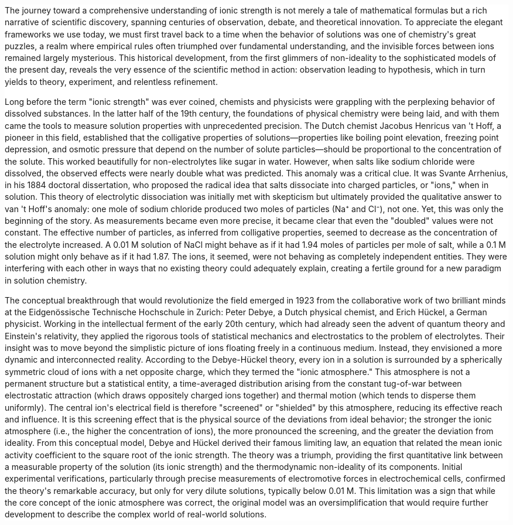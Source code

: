 The journey toward a comprehensive understanding of ionic strength is not merely a tale of mathematical formulas but a rich narrative of scientific discovery, spanning centuries of observation, debate, and theoretical innovation. To appreciate the elegant frameworks we use today, we must first travel back to a time when the behavior of solutions was one of chemistry's great puzzles, a realm where empirical rules often triumphed over fundamental understanding, and the invisible forces between ions remained largely mysterious. This historical development, from the first glimmers of non-ideality to the sophisticated models of the present day, reveals the very essence of the scientific method in action: observation leading to hypothesis, which in turn yields to theory, experiment, and relentless refinement.

Long before the term "ionic strength" was ever coined, chemists and physicists were grappling with the perplexing behavior of dissolved substances. In the latter half of the 19th century, the foundations of physical chemistry were being laid, and with them came the tools to measure solution properties with unprecedented precision. The Dutch chemist Jacobus Henricus van 't Hoff, a pioneer in this field, established that the colligative properties of solutions—properties like boiling point elevation, freezing point depression, and osmotic pressure that depend on the number of solute particles—should be proportional to the concentration of the solute. This worked beautifully for non-electrolytes like sugar in water. However, when salts like sodium chloride were dissolved, the observed effects were nearly double what was predicted. This anomaly was a critical clue. It was Svante Arrhenius, in his 1884 doctoral dissertation, who proposed the radical idea that salts dissociate into charged particles, or "ions," when in solution. This theory of electrolytic dissociation was initially met with skepticism but ultimately provided the qualitative answer to van 't Hoff's anomaly: one mole of sodium chloride produced two moles of particles (Na⁺ and Cl⁻), not one. Yet, this was only the beginning of the story. As measurements became even more precise, it became clear that even the "doubled" values were not constant. The effective number of particles, as inferred from colligative properties, seemed to decrease as the concentration of the electrolyte increased. A 0.01 M solution of NaCl might behave as if it had 1.94 moles of particles per mole of salt, while a 0.1 M solution might only behave as if it had 1.87. The ions, it seemed, were not behaving as completely independent entities. They were interfering with each other in ways that no existing theory could adequately explain, creating a fertile ground for a new paradigm in solution chemistry.

The conceptual breakthrough that would revolutionize the field emerged in 1923 from the collaborative work of two brilliant minds at the Eidgenössische Technische Hochschule in Zurich: Peter Debye, a Dutch physical chemist, and Erich Hückel, a German physicist. Working in the intellectual ferment of the early 20th century, which had already seen the advent of quantum theory and Einstein's relativity, they applied the rigorous tools of statistical mechanics and electrostatics to the problem of electrolytes. Their insight was to move beyond the simplistic picture of ions floating freely in a continuous medium. Instead, they envisioned a more dynamic and interconnected reality. According to the Debye-Hückel theory, every ion in a solution is surrounded by a spherically symmetric cloud of ions with a net opposite charge, which they termed the "ionic atmosphere." This atmosphere is not a permanent structure but a statistical entity, a time-averaged distribution arising from the constant tug-of-war between electrostatic attraction (which draws oppositely charged ions together) and thermal motion (which tends to disperse them uniformly). The central ion's electrical field is therefore "screened" or "shielded" by this atmosphere, reducing its effective reach and influence. It is this screening effect that is the physical source of the deviations from ideal behavior; the stronger the ionic atmosphere (i.e., the higher the concentration of ions), the more pronounced the screening, and the greater the deviation from ideality. From this conceptual model, Debye and Hückel derived their famous limiting law, an equation that related the mean ionic activity coefficient to the square root of the ionic strength. The theory was a triumph, providing the first quantitative link between a measurable property of the solution (its ionic strength) and the thermodynamic non-ideality of its components. Initial experimental verifications, particularly through precise measurements of electromotive forces in electrochemical cells, confirmed the theory's remarkable accuracy, but only for very dilute solutions, typically below 0.01 M. This limitation was a sign that while the core concept of the ionic atmosphere was correct, the original model was an oversimplification that would require further development to describe the complex world of real-world solutions.
